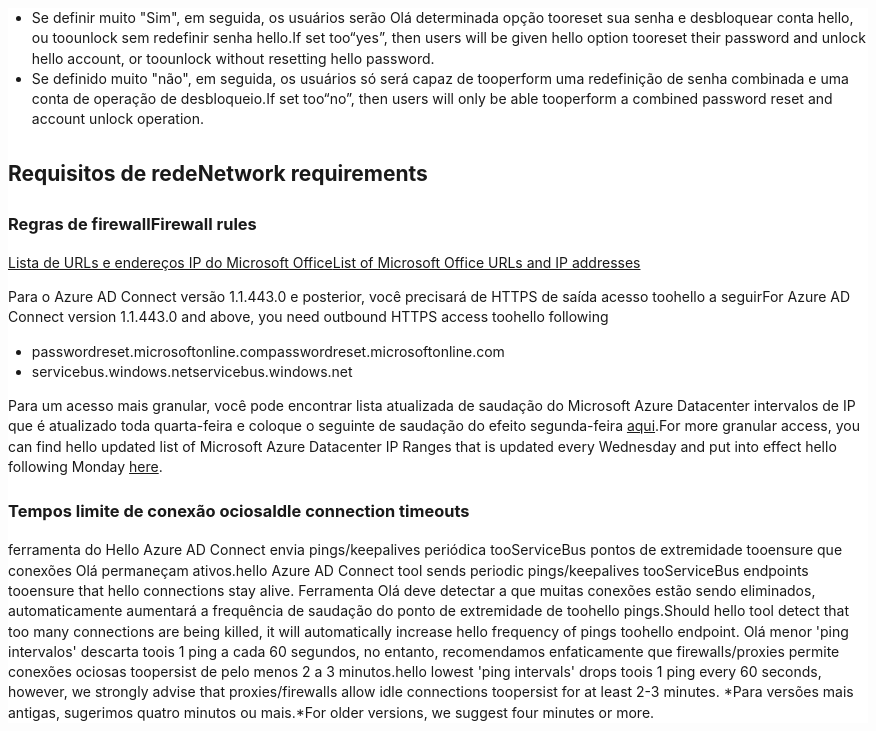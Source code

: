 * <span data-ttu-id="c808c-240">Se definir muito "Sim", em seguida, os usuários serão Olá determinada opção tooreset sua senha e desbloquear conta hello, ou toounlock sem redefinir senha hello.</span><span class="sxs-lookup"><span data-stu-id="c808c-240">If set too“yes”, then users will be given hello option tooreset their password and unlock hello account, or toounlock without resetting hello password.</span></span>
* <span data-ttu-id="c808c-241">Se definido muito "não", em seguida, os usuários só será capaz de tooperform uma redefinição de senha combinada e uma conta de operação de desbloqueio.</span><span class="sxs-lookup"><span data-stu-id="c808c-241">If set too“no”, then users will only be able tooperform a combined password reset and account unlock operation.</span></span>

## <a name="network-requirements"></a><span data-ttu-id="c808c-242">Requisitos de rede</span><span class="sxs-lookup"><span data-stu-id="c808c-242">Network requirements</span></span>

### <a name="firewall-rules"></a><span data-ttu-id="c808c-243">Regras de firewall</span><span class="sxs-lookup"><span data-stu-id="c808c-243">Firewall rules</span></span>

[<span data-ttu-id="c808c-244">Lista de URLs e endereços IP do Microsoft Office</span><span class="sxs-lookup"><span data-stu-id="c808c-244">List of Microsoft Office URLs and IP addresses</span></span>](https://support.office.com/article/Office-365-URLs-and-IP-address-ranges-8548a211-3fe7-47cb-abb1-355ea5aa88a2)

<span data-ttu-id="c808c-245">Para o Azure AD Connect versão 1.1.443.0 e posterior, você precisará de HTTPS de saída acesso toohello a seguir</span><span class="sxs-lookup"><span data-stu-id="c808c-245">For Azure AD Connect version 1.1.443.0 and above, you need outbound HTTPS access toohello following</span></span>
* <span data-ttu-id="c808c-246">passwordreset.microsoftonline.com</span><span class="sxs-lookup"><span data-stu-id="c808c-246">passwordreset.microsoftonline.com</span></span>
* <span data-ttu-id="c808c-247">servicebus.windows.net</span><span class="sxs-lookup"><span data-stu-id="c808c-247">servicebus.windows.net</span></span>

<span data-ttu-id="c808c-248">Para um acesso mais granular, você pode encontrar lista atualizada de saudação do Microsoft Azure Datacenter intervalos de IP que é atualizado toda quarta-feira e coloque o seguinte de saudação do efeito segunda-feira [aqui](https://www.microsoft.com/download/details.aspx?id=41653).</span><span class="sxs-lookup"><span data-stu-id="c808c-248">For more granular access, you can find hello updated list of Microsoft Azure Datacenter IP Ranges that is updated every Wednesday and put into effect hello following Monday [here](https://www.microsoft.com/download/details.aspx?id=41653).</span></span>

### <a name="idle-connection-timeouts"></a><span data-ttu-id="c808c-249">Tempos limite de conexão ociosa</span><span class="sxs-lookup"><span data-stu-id="c808c-249">Idle connection timeouts</span></span>

<span data-ttu-id="c808c-250">ferramenta do Hello Azure AD Connect envia pings/keepalives periódica tooServiceBus pontos de extremidade tooensure que conexões Olá permaneçam ativos.</span><span class="sxs-lookup"><span data-stu-id="c808c-250">hello Azure AD Connect tool sends periodic pings/keepalives tooServiceBus endpoints tooensure that hello connections stay alive.</span></span> <span data-ttu-id="c808c-251">Ferramenta Olá deve detectar a que muitas conexões estão sendo eliminados, automaticamente aumentará a frequência de saudação do ponto de extremidade de toohello pings.</span><span class="sxs-lookup"><span data-stu-id="c808c-251">Should hello tool detect that too many connections are being killed, it will automatically increase hello frequency of pings toohello endpoint.</span></span> <span data-ttu-id="c808c-252">Olá menor 'ping intervalos' descarta toois 1 ping a cada 60 segundos, no entanto, recomendamos enfaticamente que firewalls/proxies permite conexões ociosas toopersist de pelo menos 2 a 3 minutos.</span><span class="sxs-lookup"><span data-stu-id="c808c-252">hello lowest 'ping intervals' drops toois 1 ping every 60 seconds, however, we strongly advise that proxies/firewalls allow idle connections toopersist for at least 2-3 minutes.</span></span> <span data-ttu-id="c808c-253">*Para versões mais antigas, sugerimos quatro minutos ou mais.</span><span class="sxs-lookup"><span data-stu-id="c808c-253">*For older versions, we suggest four minutes or more.</span></span>
